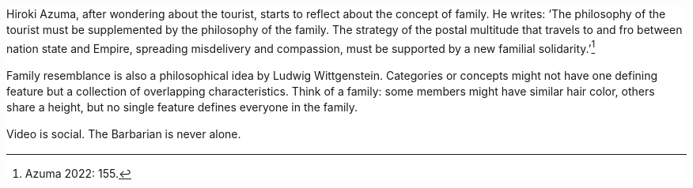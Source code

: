 Hiroki Azuma, after wondering about the tourist, starts to reflect about
the concept of family. He writes: ‘The philosophy of the tourist must be
supplemented by the philosophy of the family. The strategy of the postal
multitude that travels to and fro between nation state and Empire,
spreading misdelivery and compassion, must be supported by a new
familial solidarity.’[^21_Treske_Ch18_12]

Family resemblance is also a philosophical idea by Ludwig Wittgenstein.
Categories or concepts might not have one defining feature but a
collection of overlapping characteristics. Think of a family: some
members might have similar hair color, others share a height, but no
single feature defines everyone in the family.

Video is social. The Barbarian is never alone.

[^21_Treske_Ch18_1]: D. N. Rodowick, Elegy for Theory. Cambridge, MA: Harvard
    University Press, 2014.

[^21_Treske_Ch18_2]: Harman 2014.

[^21_Treske_Ch18_3]: Sarah Kember and Joanna Zylinska. Life after New Media: Mediation
    as a Vital Process. The MIT Press 2014.

[^21_Treske_Ch18_4]: Ravi Sundaram, In: Signals. How Video Transformed the World. MoMA,
    New York 2023: 116.

[^21_Treske_Ch18_5]: Heinrich Heine. Doktrin. Deutschland ein Wintermärchen. Heine, H.,
    Gedichte. Aus: Zeitgedichte. 1. Doktrin. And:
    https://www.zgedichte.de/gedichte/heinrich-heine/doktrin.html

[^21_Treske_Ch18_6]: Italo Calvino, Six memos for the next millennium. New York:
    Vintage Books, 1993.

[^21_Treske_Ch18_7]: Peter Sloterdijk, You must change your life; on anthropotechnics,
    Wiley, 2013.

[^21_Treske_Ch18_8]: Lazzarato 2019.

[^21_Treske_Ch18_9]: Nam June Paik, Binghamton Letter, 8 January 1972

[^21_Treske_Ch18_10]: Lazzarato, 2019: 100.

[^21_Treske_Ch18_11]: Peter Weibel, Territorium and Technik, Merve 1989.

[^21_Treske_Ch18_12]: Azuma 2022: 155.
